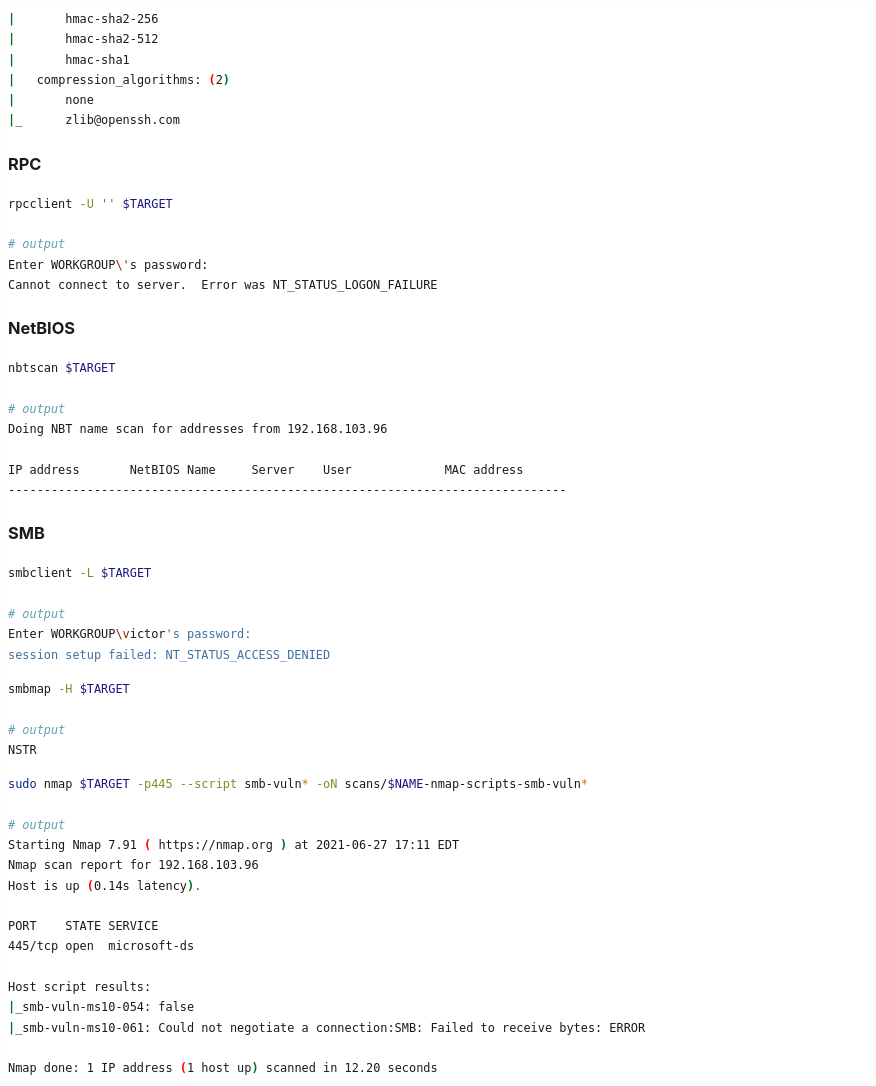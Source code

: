```bash
|       hmac-sha2-256
|       hmac-sha2-512
|       hmac-sha1
|   compression_algorithms: (2)
|       none
|_      zlib@openssh.com
```

### RPC
```bash
rpcclient -U '' $TARGET

# output
Enter WORKGROUP\'s password: 
Cannot connect to server.  Error was NT_STATUS_LOGON_FAILURE
```

### NetBIOS
```bash
nbtscan $TARGET

# output
Doing NBT name scan for addresses from 192.168.103.96

IP address       NetBIOS Name     Server    User             MAC address      
------------------------------------------------------------------------------
```

### SMB
```bash
smbclient -L $TARGET

# output
Enter WORKGROUP\victor's password: 
session setup failed: NT_STATUS_ACCESS_DENIED
```
```bash
smbmap -H $TARGET

# output
NSTR
```
```bash
sudo nmap $TARGET -p445 --script smb-vuln* -oN scans/$NAME-nmap-scripts-smb-vuln*

# output
Starting Nmap 7.91 ( https://nmap.org ) at 2021-06-27 17:11 EDT
Nmap scan report for 192.168.103.96
Host is up (0.14s latency).

PORT    STATE SERVICE
445/tcp open  microsoft-ds

Host script results:
|_smb-vuln-ms10-054: false
|_smb-vuln-ms10-061: Could not negotiate a connection:SMB: Failed to receive bytes: ERROR

Nmap done: 1 IP address (1 host up) scanned in 12.20 seconds
```
